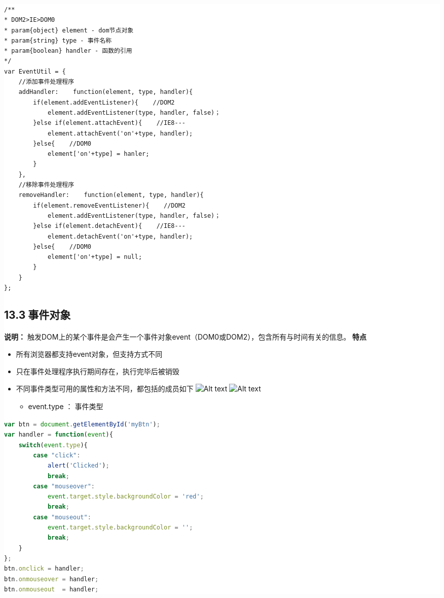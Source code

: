```
/**
* DOM2>IE>DOM0
* param{object} element - dom节点对象
* param{string} type - 事件名称
* param{boolean} handler - 函数的引用
*/
var EventUtil = {
    //添加事件处理程序
    addHandler:    function(element, type, handler){
        if(element.addEventListener){    //DOM2
            element.addEventListener(type, handler, false)；
        }else if(element.attachEvent){    //IE8---
            element.attachEvent('on'+type, handler);
        }else{    //DOM0
            element['on'+type] = hanler;
        }
    },
    //移除事件处理程序
    removeHandler:    function(element, type, handler){
        if(element.removeEventListener){    //DOM2
            element.addEventListener(type, handler, false)；
        }else if(element.detachEvent){    //IE8---
            element.detachEvent('on'+type, handler);
        }else{    //DOM0
            element['on'+type] = null;
        }
    }
};
```
## 13.3    事件对象
**说明：** 触发DOM上的某个事件是会产生一个事件对象event（DOM0或DOM2），包含所有与时间有关的信息。
**特点**

+ 所有浏览器都支持event对象，但支持方式不同
+ 只在事件处理程序执行期间存在，执行完毕后被销毁
+ 不同事件类型可用的属性和方法不同，都包括的成员如下
  ![Alt text](http://o6ul1xz4z.bkt.clouddn.com/1443492907289.png)
  ![Alt text](http://o6ul1xz4z.bkt.clouddn.com/1443492916457.png)

  + event.type    ：    事件类型

```js
var btn = document.getElementById('myBtn');
var handler = function(event){
    switch(event.type){
        case "click":
            alert('Clicked');
            break;
        case "mouseover":
            event.target.style.backgroundColor = 'red';
            break;
        case "mouseout":
            event.target.style.backgroundColor = '';
            break;
    }
};
btn.onclick = handler;
btn.onmouseover = handler;
btn.onmouseout  = handler;
```
